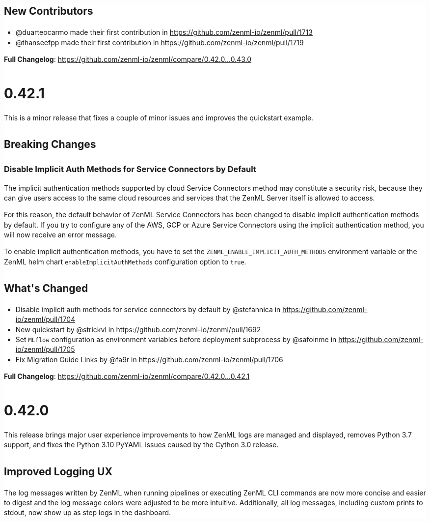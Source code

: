 ## New Contributors
* @duarteocarmo made their first contribution in https://github.com/zenml-io/zenml/pull/1713
* @thanseefpp made their first contribution in https://github.com/zenml-io/zenml/pull/1719

**Full Changelog**: https://github.com/zenml-io/zenml/compare/0.42.0...0.43.0

# 0.42.1

This is a minor release that fixes a couple of minor issues and improves the
quickstart example.

## Breaking Changes

### Disable Implicit Auth Methods for Service Connectors by Default

The implicit authentication methods supported by cloud Service Connectors method
may constitute a security risk, because they can give users access to the same
cloud resources and services that the ZenML Server itself is allowed to access.

For this reason, the default behavior of ZenML Service Connectors has been
changed to disable implicit authentication methods by default. If you try to
configure any of the AWS, GCP or Azure Service Connectors using the implicit
authentication method, you will now receive an error message.

To enable implicit authentication methods, you have to set the
`ZENML_ENABLE_IMPLICIT_AUTH_METHODS` environment variable or the ZenML helm
chart `enableImplicitAuthMethods` configuration option to `true`.

## What's Changed
* Disable implicit auth methods for service connectors by default by @stefannica in https://github.com/zenml-io/zenml/pull/1704
* New quickstart by @strickvl in https://github.com/zenml-io/zenml/pull/1692
* Set `MLflow` configuration as environment variables before deployment subprocess by @safoinme in https://github.com/zenml-io/zenml/pull/1705
* Fix Migration Guide Links by @fa9r in https://github.com/zenml-io/zenml/pull/1706


**Full Changelog**: https://github.com/zenml-io/zenml/compare/0.42.0...0.42.1

# 0.42.0

This release brings major user experience improvements to how ZenML logs are
managed and displayed, removes Python 3.7 support, and fixes the Python 3.10 
PyYAML issues caused by the Cython 3.0 release.

## Improved Logging UX

The log messages written by ZenML when running pipelines or executing ZenML CLI
commands are now more concise and easier to digest and the log message colors
were adjusted to be more intuitive. Additionally, all log messages, including 
custom prints to stdout, now show up as step logs in the dashboard.
